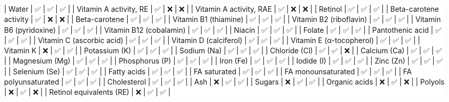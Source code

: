 | Water                     | ✅          | ✅     | ✅     |
| Vitamin A activity, RE    | ✅          | ❌     | ❌     |
| Vitamin A activity, RAE   | ✅          | ❌     | ❌     |
| Retinol                   | ✅          | ✅     | ✅     |
| Beta-carotene activity    | ✅          | ❌     | ❌     |
| Beta-carotene             | ✅          | ✅     | ✅     |
| Vitamin B1 (thiamine)     | ✅          | ✅     | ✅     |
| Vitamin B2 (riboflavin)   | ✅          | ✅     | ✅     |
| Vitamin B6 (pyridoxine)   | ✅          | ✅     | ✅     |
| Vitamin B12 (cobalamin)   | ✅          | ✅     | ✅     |
| Niacin                    | ✅          | ✅     | ✅     |
| Folate                    | ✅          | ✅     | ✅     |
| Pantothenic acid          | ✅          | ✅     | ✅     |
| Vitamin C (ascorbic acid) | ✅          | ✅     | ✅     |
| Vitamin D (calciferol)    | ✅          | ✅     | ✅     |
| Vitamin E (α-tocopherol)  | ✅          | ✅     | ✅     |
| Vitamin K                 | ❌          | ✅     | ✅     |
| Potassium (K)             | ✅          | ✅     | ✅     |
| Sodium (Na)               | ✅          | ✅     | ✅     |
| Chloride (Cl)             | ✅          | ✅     | ❌     |
| Calcium (Ca)              | ✅          | ✅     | ✅     |
| Magnesium (Mg)            | ✅          | ✅     | ✅     |
| Phosphorus (P)            | ✅          | ✅     | ✅     |
| Iron (Fe)                 | ✅          | ✅     | ✅     |
| Iodide (I)                | ✅          | ✅     | ✅     |
| Zinc (Zn)                 | ✅          | ✅     | ✅     |
| Selenium (Se)             | ✅          | ✅     | ✅     |
| Fatty acids               | ✅          | ✅     | ✅     |
| FA saturated              | ✅          | ✅     | ✅     |
| FA monounsaturated        | ✅          | ✅     | ✅     |
| FA polyunsaturated        | ✅          | ✅     | ✅     |
| Cholesterol               | ✅          | ✅     | ✅     |
| Ash                       | ❌          | ✅     | ✅     |
| Sugars                    | ❌          | ✅     | ✅     |
| Organic acids             | ❌          | ✅     | ❌     |
| Polyols                   | ❌          | ✅     | ❌     |
| Retinol equivalents (RE)  | ❌          | ✅     | ✅     |